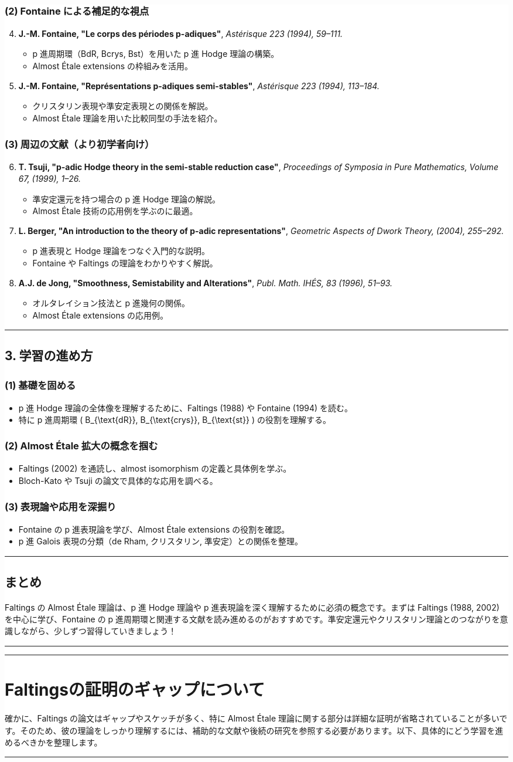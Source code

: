 ### **(2) Fontaine による補足的な視点**
4. **J.-M. Fontaine, "Le corps des périodes p-adiques"**, *Astérisque 223 (1994), 59–111.*
   - p 進周期環（BdR, Bcrys, Bst）を用いた p 進 Hodge 理論の構築。
   - Almost Étale extensions の枠組みを活用。

5. **J.-M. Fontaine, "Représentations p-adiques semi-stables"**, *Astérisque 223 (1994), 113–184.*
   - クリスタリン表現や準安定表現との関係を解説。
   - Almost Étale 理論を用いた比較同型の手法を紹介。

### **(3) 周辺の文献（より初学者向け）**
6. **T. Tsuji, "p-adic Hodge theory in the semi-stable reduction case"**, *Proceedings of Symposia in Pure Mathematics, Volume 67, (1999), 1–26.*
   - 準安定還元を持つ場合の p 進 Hodge 理論の解説。
   - Almost Étale 技術の応用例を学ぶのに最適。

7. **L. Berger, "An introduction to the theory of p-adic representations"**, *Geometric Aspects of Dwork Theory, (2004), 255–292.*
   - p 進表現と Hodge 理論をつなぐ入門的な説明。
   - Fontaine や Faltings の理論をわかりやすく解説。

8. **A.J. de Jong, "Smoothness, Semistability and Alterations"**, *Publ. Math. IHÉS, 83 (1996), 51–93.*
   - オルタレイション技法と p 進幾何の関係。
   - Almost Étale extensions の応用例。

---

## **3. 学習の進め方**
### **(1) 基礎を固める**
- p 進 Hodge 理論の全体像を理解するために、Faltings (1988) や Fontaine (1994) を読む。
- 特に p 進周期環 \( B_{\text{dR}}, B_{\text{crys}}, B_{\text{st}} \) の役割を理解する。

### **(2) Almost Étale 拡大の概念を掴む**
- Faltings (2002) を通読し、almost isomorphism の定義と具体例を学ぶ。
- Bloch-Kato や Tsuji の論文で具体的な応用を調べる。

### **(3) 表現論や応用を深掘り**
- Fontaine の p 進表現論を学び、Almost Étale extensions の役割を確認。
- p 進 Galois 表現の分類（de Rham, クリスタリン, 準安定）との関係を整理。

---

## **まとめ**
Faltings の Almost Étale 理論は、p 進 Hodge 理論や p 進表現論を深く理解するために必須の概念です。まずは Faltings (1988, 2002) を中心に学び、Fontaine の p 進周期環と関連する文献を読み進めるのがおすすめです。準安定還元やクリスタリン理論とのつながりを意識しながら、少しずつ習得していきましょう！

---
---

# Faltingsの証明のギャップについて
確かに、Faltings の論文はギャップやスケッチが多く、特に Almost Étale 理論に関する部分は詳細な証明が省略されていることが多いです。そのため、彼の理論をしっかり理解するには、補助的な文献や後続の研究を参照する必要があります。以下、具体的にどう学習を進めるべきかを整理します。  

---